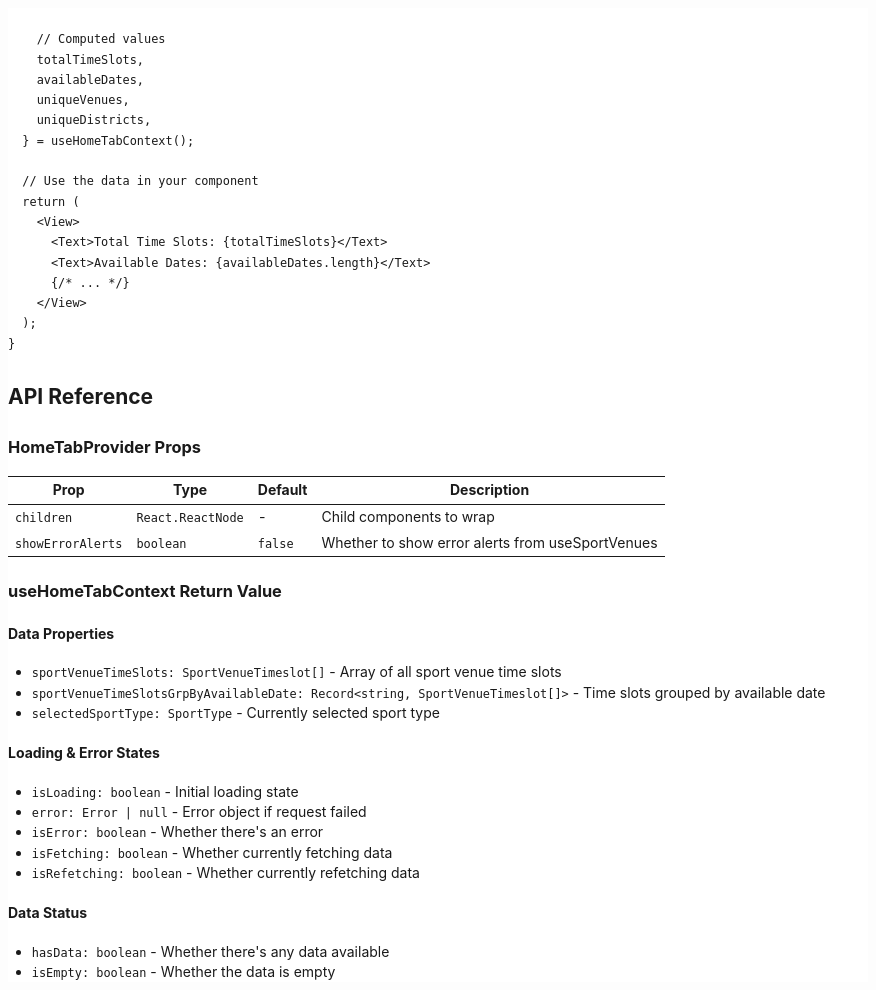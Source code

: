 ```tsx
    
    // Computed values
    totalTimeSlots,
    availableDates,
    uniqueVenues,
    uniqueDistricts,
  } = useHomeTabContext();

  // Use the data in your component
  return (
    <View>
      <Text>Total Time Slots: {totalTimeSlots}</Text>
      <Text>Available Dates: {availableDates.length}</Text>
      {/* ... */}
    </View>
  );
}
```

## API Reference

### HomeTabProvider Props

| Prop | Type | Default | Description |
|------|------|---------|-------------|
| `children` | `React.ReactNode` | - | Child components to wrap |
| `showErrorAlerts` | `boolean` | `false` | Whether to show error alerts from useSportVenues |

### useHomeTabContext Return Value

#### Data Properties

- `sportVenueTimeSlots: SportVenueTimeslot[]` - Array of all sport venue time slots
- `sportVenueTimeSlotsGrpByAvailableDate: Record<string, SportVenueTimeslot[]>` - Time slots grouped by available date
- `selectedSportType: SportType` - Currently selected sport type

#### Loading & Error States

- `isLoading: boolean` - Initial loading state
- `error: Error | null` - Error object if request failed
- `isError: boolean` - Whether there's an error
- `isFetching: boolean` - Whether currently fetching data
- `isRefetching: boolean` - Whether currently refetching data

#### Data Status

- `hasData: boolean` - Whether there's any data available
- `isEmpty: boolean` - Whether the data is empty
